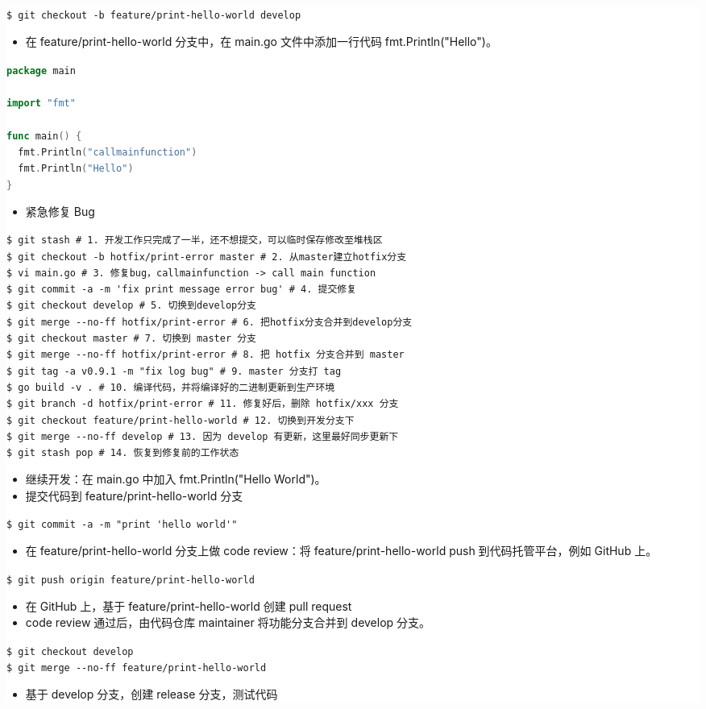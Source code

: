 ```shell
$ git checkout -b feature/print-hello-world develop
```

- 在 feature/print-hello-world 分支中，在 main.go 文件中添加一行代码 fmt.Println("Hello")。

```go
package main

import "fmt"

func main() {
  fmt.Println("callmainfunction")
  fmt.Println("Hello")
}
```

- 紧急修复 Bug

```shell
$ git stash # 1. 开发工作只完成了一半，还不想提交，可以临时保存修改至堆栈区
$ git checkout -b hotfix/print-error master # 2. 从master建立hotfix分支
$ vi main.go # 3. 修复bug，callmainfunction -> call main function
$ git commit -a -m 'fix print message error bug' # 4. 提交修复
$ git checkout develop # 5. 切换到develop分支
$ git merge --no-ff hotfix/print-error # 6. 把hotfix分支合并到develop分支
$ git checkout master # 7. 切换到 master 分支
$ git merge --no-ff hotfix/print-error # 8. 把 hotfix 分支合并到 master
$ git tag -a v0.9.1 -m "fix log bug" # 9. master 分支打 tag
$ go build -v . # 10. 编译代码，并将编译好的二进制更新到生产环境
$ git branch -d hotfix/print-error # 11. 修复好后，删除 hotfix/xxx 分支
$ git checkout feature/print-hello-world # 12. 切换到开发分支下
$ git merge --no-ff develop # 13. 因为 develop 有更新，这里最好同步更新下
$ git stash pop # 14. 恢复到修复前的工作状态
```

- 继续开发：在 main.go 中加入 fmt.Println("Hello World")。
- 提交代码到 feature/print-hello-world 分支

```shell
$ git commit -a -m "print 'hello world'"
```

- 在 feature/print-hello-world 分支上做 code review：将 feature/print-hello-world push 到代码托管平台，例如 GitHub 上。
```shell
$ git push origin feature/print-hello-world
```

  - 在 GitHub 上，基于 feature/print-hello-world 创建 pull request
  - code review 通过后，由代码仓库 maintainer 将功能分支合并到 develop 分支。

```shell
$ git checkout develop
$ git merge --no-ff feature/print-hello-world
```

- 基于 develop 分支，创建 release 分支，测试代码
